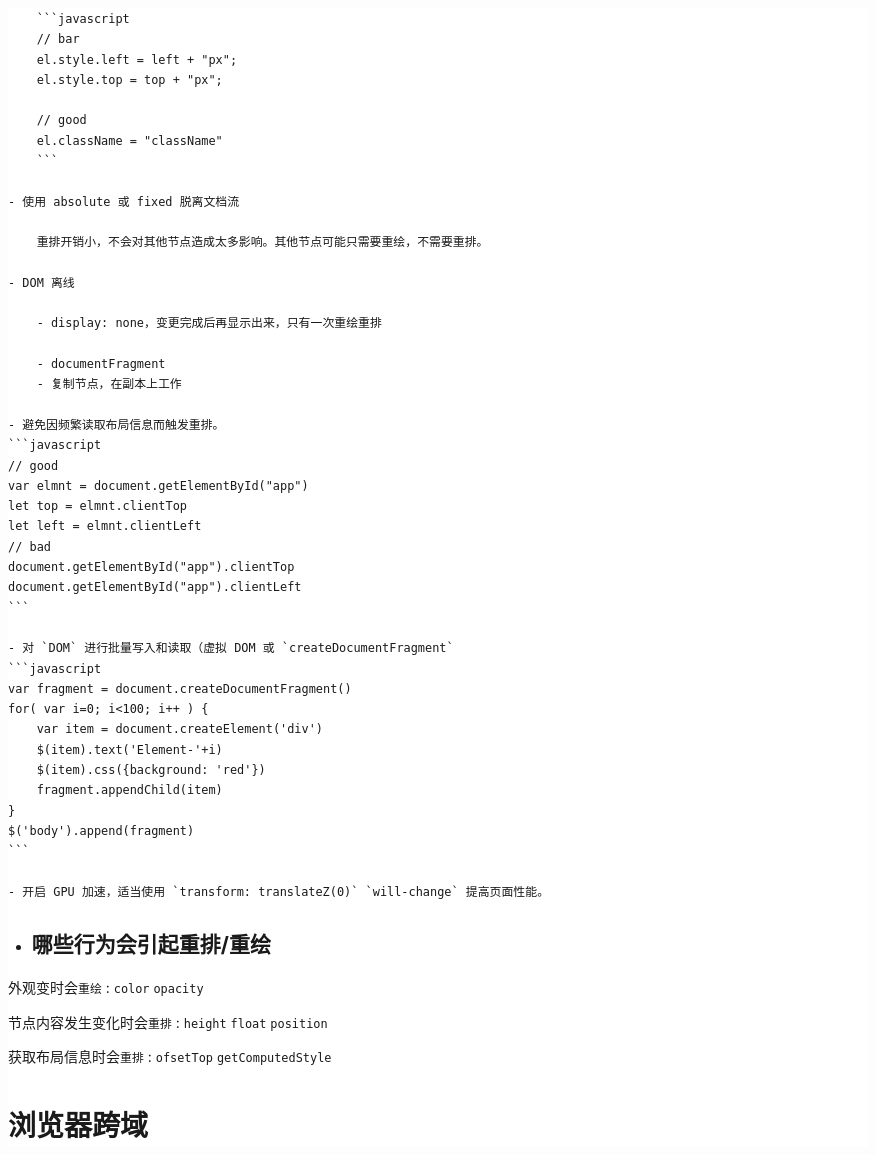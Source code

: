         ```javascript
        // bar
        el.style.left = left + "px";
        el.style.top = top + "px";
        
        // good
        el.className = "className"
        ```
        
    - 使用 absolute 或 fixed 脱离文档流

        重排开销小，不会对其他节点造成太多影响。其他节点可能只需要重绘，不需要重排。

    - DOM 离线
        
        - display: none，变更完成后再显示出来，只有一次重绘重排

        - documentFragment
        - 复制节点，在副本上工作

    - 避免因频繁读取布局信息而触发重排。
    ```javascript
    // good 
    var elmnt = document.getElementById("app")
    let top = elmnt.clientTop
    let left = elmnt.clientLeft
    // bad
    document.getElementById("app").clientTop
    document.getElementById("app").clientLeft
    ```

    - 对 `DOM` 进行批量写入和读取（虚拟 DOM 或 `createDocumentFragment`
    ```javascript
    var fragment = document.createDocumentFragment()
    for( var i=0; i<100; i++ ) {
        var item = document.createElement('div')
        $(item).text('Element-'+i)
        $(item).css({background: 'red'})
        fragment.appendChild(item)
    }
    $('body').append(fragment)
    ```
   
    - 开启 GPU 加速，适当使用 `transform: translateZ(0)` `will-change` 提高页面性能。


- ## 哪些行为会引起重排/重绘

外观变时会`重绘` : `color` `opacity`

节点内容发生变化时会`重排` : `height` `float` `position`

获取布局信息时会`重排` : `ofsetTop` `getComputedStyle`



# 浏览器跨域

